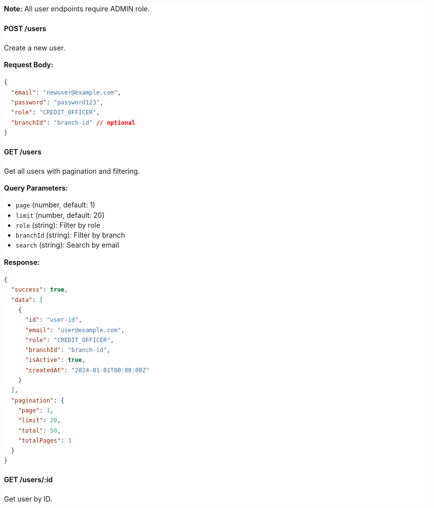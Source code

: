 **Note:** All user endpoints require ADMIN role.

#### POST /users

Create a new user.

**Request Body:**

```json
{
  "email": "newuser@example.com",
  "password": "password123",
  "role": "CREDIT_OFFICER",
  "branchId": "branch-id" // optional
}
```

#### GET /users

Get all users with pagination and filtering.

**Query Parameters:**

- `page` (number, default: 1)
- `limit` (number, default: 20)
- `role` (string): Filter by role
- `branchId` (string): Filter by branch
- `search` (string): Search by email

**Response:**

```json
{
  "success": true,
  "data": [
    {
      "id": "user-id",
      "email": "user@example.com",
      "role": "CREDIT_OFFICER",
      "branchId": "branch-id",
      "isActive": true,
      "createdAt": "2024-01-01T00:00:00Z"
    }
  ],
  "pagination": {
    "page": 1,
    "limit": 20,
    "total": 50,
    "totalPages": 3
  }
}
```

#### GET /users/:id

Get user by ID.
